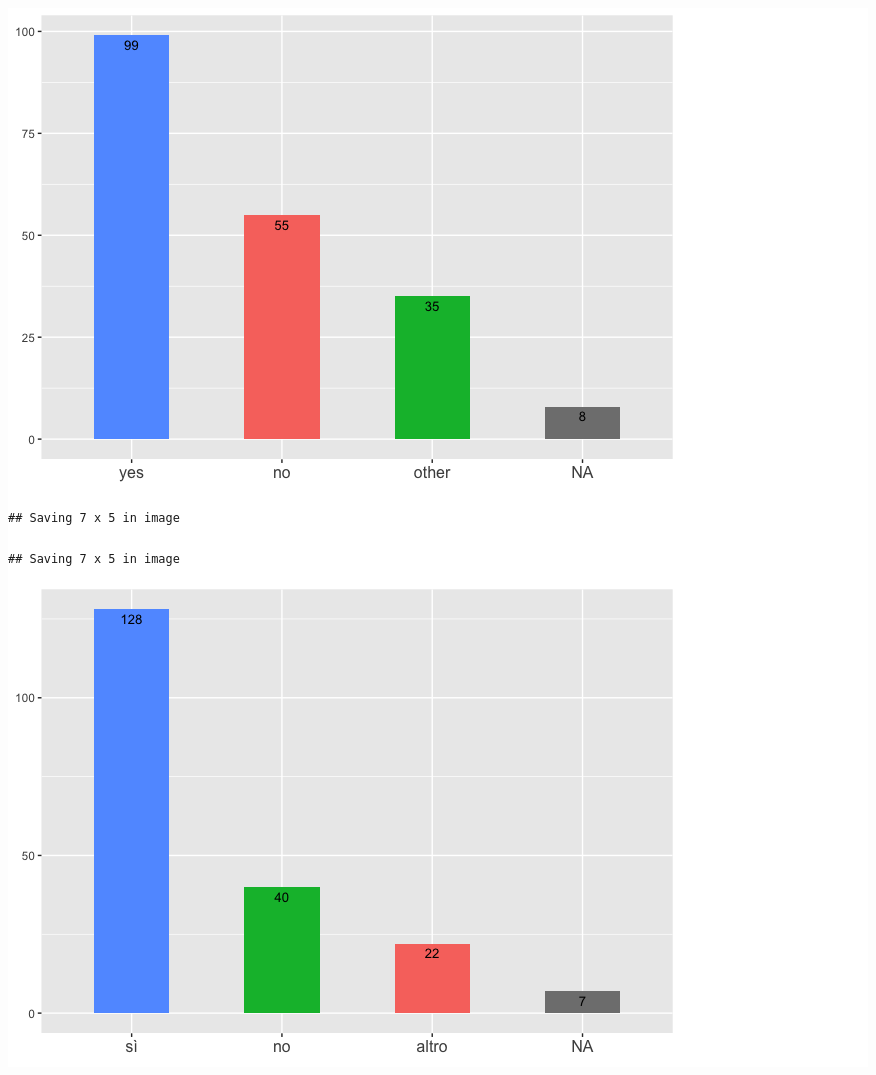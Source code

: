 ![](README_files/figure-gfm/run_code-2.png)

    ## Saving 7 x 5 in image

    ## Saving 7 x 5 in image

![](README_files/figure-gfm/run_code-3.png)
